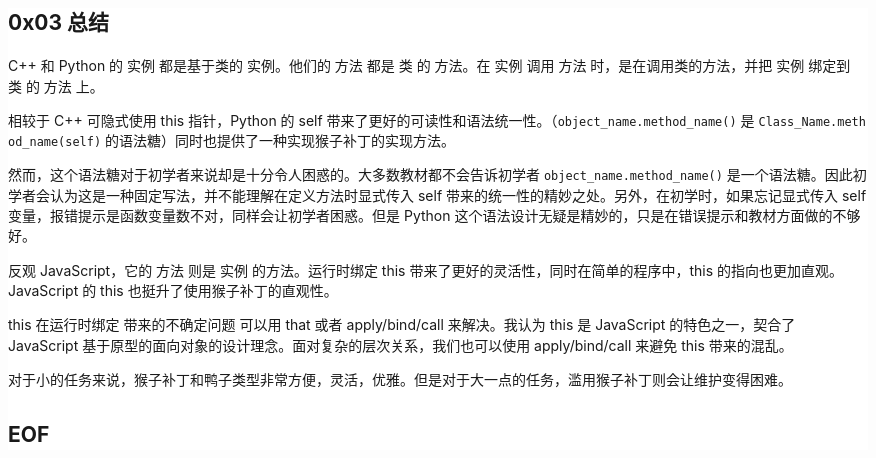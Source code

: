 ## 0x03 总结

C++ 和 Python 的 实例 都是基于类的 实例。他们的 方法 都是 类 的 方法。在 实例 调用 方法 时，是在调用类的方法，并把 实例 绑定到 类 的 方法 上。

相较于 C++ 可隐式使用 this 指针，Python 的 self 带来了更好的可读性和语法统一性。（`object_name.method_name()` 是 `Class_Name.method_name(self)` 的语法糖）同时也提供了一种实现猴子补丁的实现方法。

然而，这个语法糖对于初学者来说却是十分令人困惑的。大多数教材都不会告诉初学者 `object_name.method_name()` 是一个语法糖。因此初学者会认为这是一种固定写法，并不能理解在定义方法时显式传入 self 带来的统一性的精妙之处。另外，在初学时，如果忘记显式传入 self 变量，报错提示是函数变量数不对，同样会让初学者困惑。但是 Python 这个语法设计无疑是精妙的，只是在错误提示和教材方面做的不够好。

反观 JavaScript，它的 方法 则是 实例 的方法。运行时绑定 this 带来了更好的灵活性，同时在简单的程序中，this 的指向也更加直观。JavaScript 的 this 也挺升了使用猴子补丁的直观性。

this 在运行时绑定 带来的不确定问题 可以用 that 或者 apply/bind/call 来解决。我认为 this 是 JavaScript 的特色之一，契合了 JavaScript 基于原型的面向对象的设计理念。面对复杂的层次关系，我们也可以使用 apply/bind/call 来避免 this 带来的混乱。

对于小的任务来说，猴子补丁和鸭子类型非常方便，灵活，优雅。但是对于大一点的任务，滥用猴子补丁则会让维护变得困难。

## EOF

